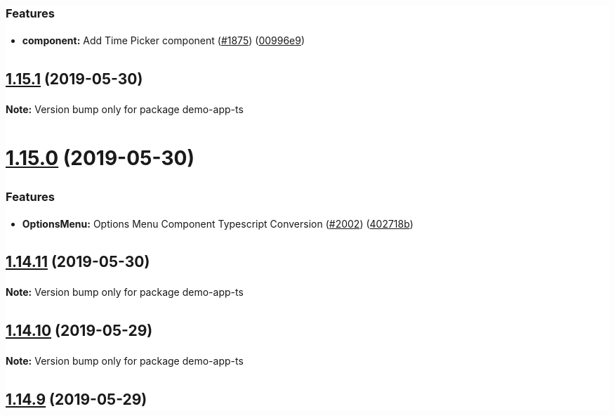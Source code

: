 
### Features

* **component:** Add Time Picker component ([#1875](https://github.com/patternfly/patternfly-react/issues/1875)) ([00996e9](https://github.com/patternfly/patternfly-react/commit/00996e9))





## [1.15.1](https://github.com/patternfly/patternfly-react/compare/demo-app-ts@1.15.0...demo-app-ts@1.15.1) (2019-05-30)

**Note:** Version bump only for package demo-app-ts





# [1.15.0](https://github.com/patternfly/patternfly-react/compare/demo-app-ts@1.14.11...demo-app-ts@1.15.0) (2019-05-30)


### Features

* **OptionsMenu:** Options Menu Component Typescript Conversion ([#2002](https://github.com/patternfly/patternfly-react/issues/2002)) ([402718b](https://github.com/patternfly/patternfly-react/commit/402718b))





## [1.14.11](https://github.com/patternfly/patternfly-react/compare/demo-app-ts@1.14.10...demo-app-ts@1.14.11) (2019-05-30)

**Note:** Version bump only for package demo-app-ts





## [1.14.10](https://github.com/patternfly/patternfly-react/compare/demo-app-ts@1.14.9...demo-app-ts@1.14.10) (2019-05-29)

**Note:** Version bump only for package demo-app-ts





## [1.14.9](https://github.com/patternfly/patternfly-react/compare/demo-app-ts@1.14.8...demo-app-ts@1.14.9) (2019-05-29)
